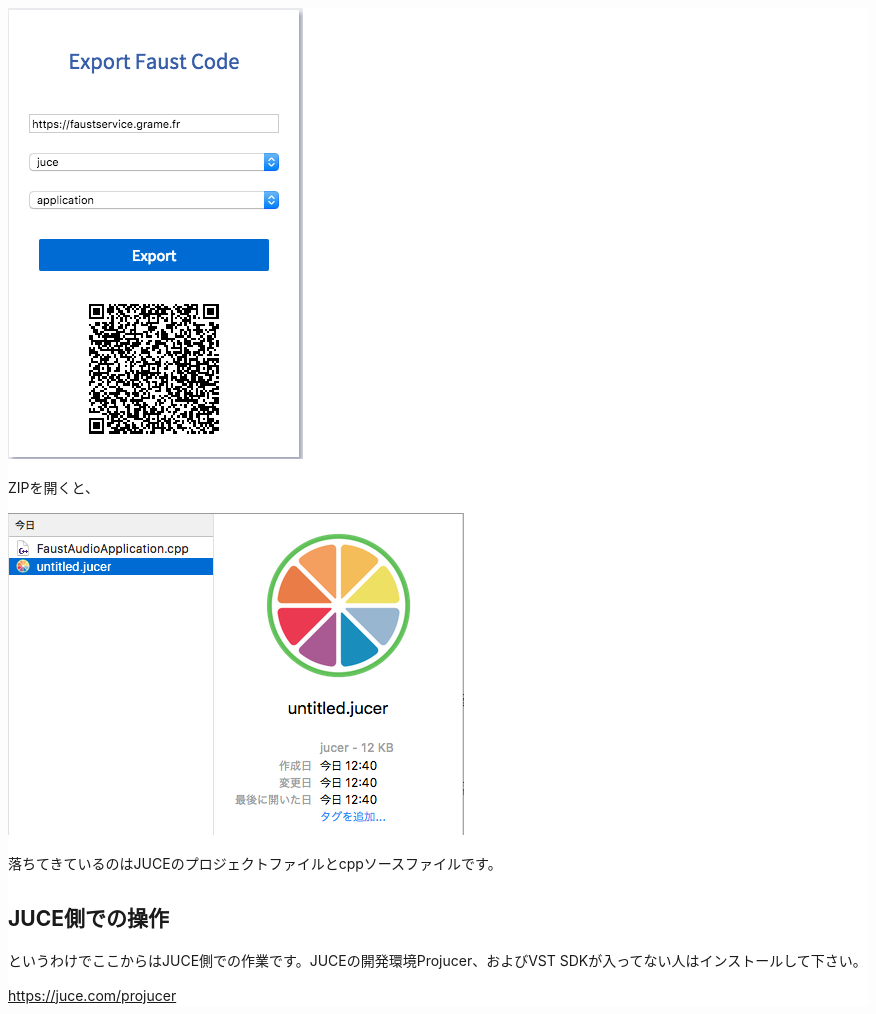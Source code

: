 ![](juce_dl2.png)

ZIPを開くと、

![](juce_dl3.png)

落ちてきているのはJUCEのプロジェクトファイルとcppソースファイルです。

## JUCE側での操作

というわけでここからはJUCE側での作業です。JUCEの開発環境Projucer、およびVST SDKが入ってない人はインストールして下さい。

https://juce.com/projucer
